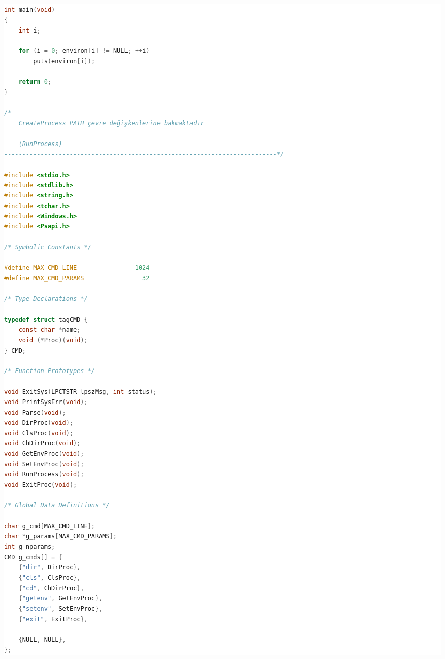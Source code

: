 ```c
int main(void)
{
    int i;
    
    for (i = 0; environ[i] != NULL; ++i)
        puts(environ[i]);
    
    return 0;
}

/*----------------------------------------------------------------------
    CreateProcess PATH çevre değişkenlerine bakmaktadır

    (RunProcess)
---------------------------------------------------------------------------*/

#include <stdio.h>
#include <stdlib.h>
#include <string.h>
#include <tchar.h>
#include <Windows.h>
#include <Psapi.h>

/* Symbolic Constants */

#define MAX_CMD_LINE                1024
#define MAX_CMD_PARAMS                32

/* Type Declarations */

typedef struct tagCMD {
    const char *name;
    void (*Proc)(void);
} CMD;

/* Function Prototypes */

void ExitSys(LPCTSTR lpszMsg, int status);
void PrintSysErr(void);
void Parse(void);
void DirProc(void);
void ClsProc(void);
void ChDirProc(void);
void GetEnvProc(void);
void SetEnvProc(void);
void RunProcess(void);
void ExitProc(void);

/* Global Data Definitions */

char g_cmd[MAX_CMD_LINE];
char *g_params[MAX_CMD_PARAMS];
int g_nparams;
CMD g_cmds[] = {
    {"dir", DirProc},
    {"cls", ClsProc},
    {"cd", ChDirProc},
    {"getenv", GetEnvProc},
    {"setenv", SetEnvProc},
    {"exit", ExitProc},
    
    {NULL, NULL},
};
```